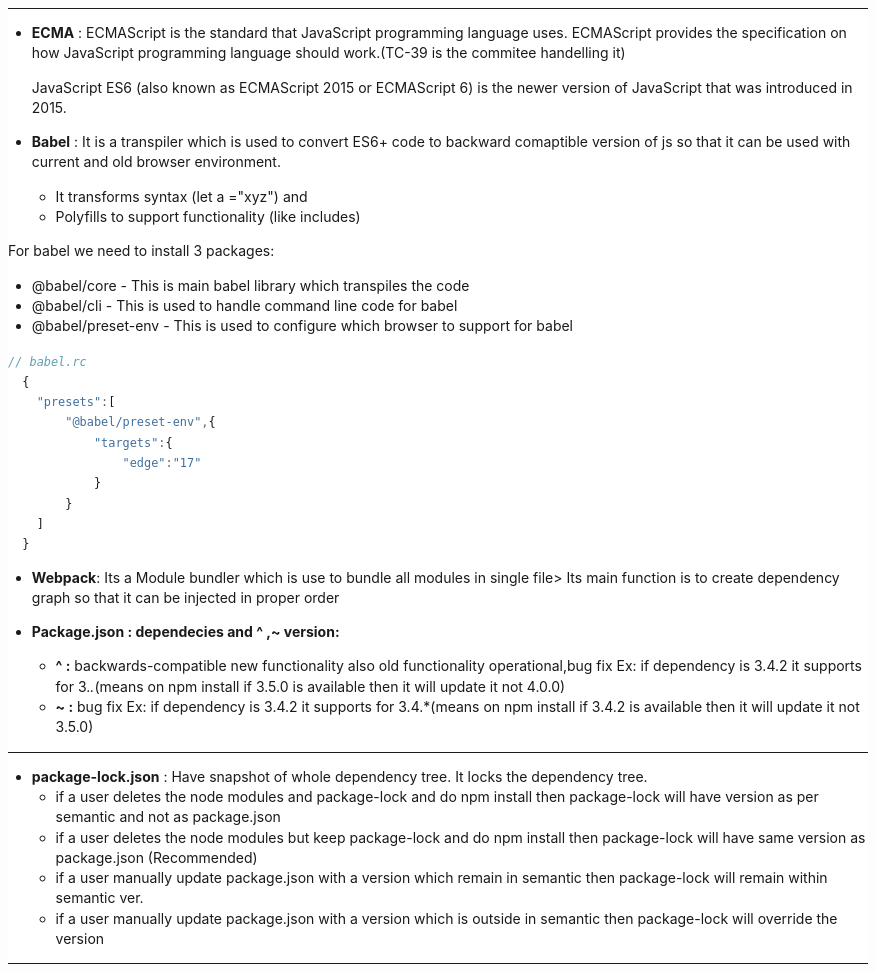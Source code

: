 -----

- **ECMA** : ECMAScript is the standard that JavaScript programming language uses. ECMAScript provides the specification on how JavaScript programming language should work.(TC-39 is the commitee handelling it)

  JavaScript ES6 (also known as ECMAScript 2015 or ECMAScript 6) is the newer version of JavaScript that was introduced in 2015.

- **Babel** : It is a transpiler which is used to convert ES6+ code to backward comaptible version of js so that it can be used with current and old browser environment.
  - It transforms syntax (let a ="xyz") and
  - Polyfills to support functionality (like includes)

For babel we need to install 3 packages:

- @babel/core - This is main babel library which transpiles the code
- @babel/cli - This is used to handle command line code for babel
- @babel/preset-env - This is used to configure which browser to support for babel

```js
// babel.rc
  {
    "presets":[
        "@babel/preset-env",{
            "targets":{
                "edge":"17"
            }
        }
    ]
  }

```

- **Webpack**: Its a Module bundler which is use to bundle all modules in single file>
  Its main function is to create dependency graph so that it can be injected in proper order

- **Package.json : dependecies and ^ ,~ version:**
  - **^ :** backwards-compatible new functionality also old functionality operational,bug fix
    Ex: if dependency is 3.4.2 it supports for 3._._(means on npm install if 3.5.0 is available then it will update it not 4.0.0)
  - **~ :** bug fix
    Ex: if dependency is 3.4.2 it supports for 3.4.\*(means on npm install if 3.4.2 is available then it will update it not 3.5.0)

---

- **package-lock.json** : Have snapshot of whole dependency tree. It locks the dependency tree.
  - if a user deletes the node modules and package-lock and do npm install then package-lock will have version as per semantic and not as package.json
  - if a user deletes the node modules but keep package-lock and do npm install then package-lock will have same version as package.json (Recommended)
  - if a user manually update package.json with a version which remain in semantic then package-lock will remain within semantic ver.
  - if a user manually update package.json with a version which is outside in semantic then package-lock will override the version

---